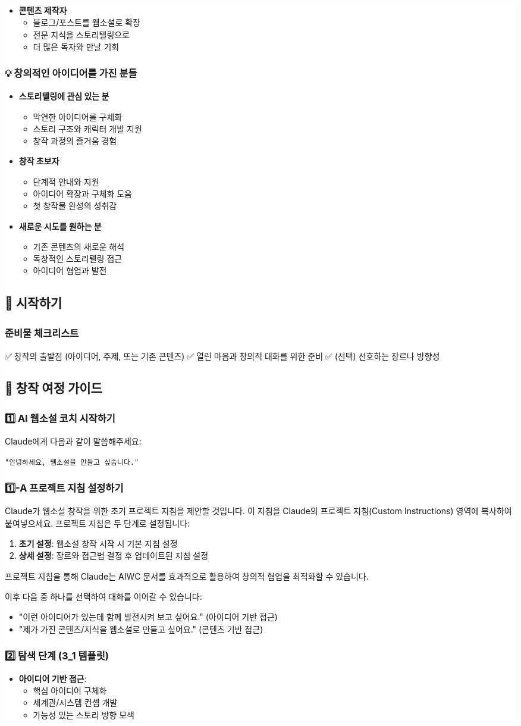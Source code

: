- **콘텐츠 제작자**
  * 블로그/포스트를 웹소설로 확장
  * 전문 지식을 스토리텔링으로
  * 더 많은 독자와 만날 기회

### 💡 창의적인 아이디어를 가진 분들
- **스토리텔링에 관심 있는 분**
  * 막연한 아이디어를 구체화
  * 스토리 구조와 캐릭터 개발 지원
  * 창작 과정의 즐거움 경험

- **창작 초보자**
  * 단계적 안내와 지원
  * 아이디어 확장과 구체화 도움
  * 첫 창작물 완성의 성취감

- **새로운 시도를 원하는 분**
  * 기존 콘텐츠의 새로운 해석
  * 독창적인 스토리텔링 접근
  * 아이디어 협업과 발전

## 🚀 시작하기

### 준비물 체크리스트
✅ 창작의 출발점 (아이디어, 주제, 또는 기존 콘텐츠)
✅ 열린 마음과 창의적 대화를 위한 준비
✅ (선택) 선호하는 장르나 방향성

## 💫 창작 여정 가이드

### 1️⃣ AI 웹소설 코치 시작하기
Claude에게 다음과 같이 말씀해주세요:
```
"안녕하세요, 웹소설을 만들고 싶습니다."
```

### 1️⃣-A 프로젝트 지침 설정하기
Claude가 웹소설 창작을 위한 초기 프로젝트 지침을 제안할 것입니다. 이 지침을 Claude의 프로젝트 지침(Custom Instructions) 영역에 복사하여 붙여넣으세요. 프로젝트 지침은 두 단계로 설정됩니다:

1. **초기 설정**: 웹소설 창작 시작 시 기본 지침 설정
2. **상세 설정**: 장르와 접근법 결정 후 업데이트된 지침 설정

프로젝트 지침을 통해 Claude는 AIWC 문서를 효과적으로 활용하여 창의적 협업을 최적화할 수 있습니다.

이후 다음 중 하나를 선택하여 대화를 이어갈 수 있습니다:
- "이런 아이디어가 있는데 함께 발전시켜 보고 싶어요." (아이디어 기반 접근)
- "제가 가진 콘텐츠/지식을 웹소설로 만들고 싶어요." (콘텐츠 기반 접근)

### 2️⃣ 탐색 단계 (3_1 템플릿)
- **아이디어 기반 접근**:
  * 핵심 아이디어 구체화
  * 세계관/시스템 컨셉 개발
  * 가능성 있는 스토리 방향 모색
